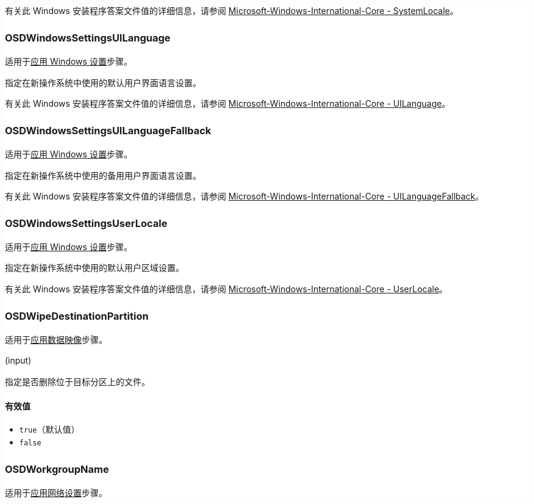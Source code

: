 有关此 Windows 安装程序答案文件值的详细信息，请参阅 [Microsoft-Windows-International-Core - SystemLocale](https://docs.microsoft.com/windows-hardware/customize/desktop/unattend/microsoft-windows-international-core-systemlocale)。

### <a name="osdwindowssettingsuilanguage"></a><a name="OSDWindowsSettingsUILanguage"></a> OSDWindowsSettingsUILanguage

适用于[应用 Windows 设置](task-sequence-steps.md#BKMK_ApplyWindowsSettings)步骤。

指定在新操作系统中使用的默认用户界面语言设置。

有关此 Windows 安装程序答案文件值的详细信息，请参阅 [Microsoft-Windows-International-Core - UILanguage](https://docs.microsoft.com/windows-hardware/customize/desktop/unattend/microsoft-windows-international-core-uilanguage)。

### <a name="osdwindowssettingsuilanguagefallback"></a><a name="OSDWindowsSettingsUILanguageFallback"></a> OSDWindowsSettingsUILanguageFallback

适用于[应用 Windows 设置](task-sequence-steps.md#BKMK_ApplyWindowsSettings)步骤。

指定在新操作系统中使用的备用用户界面语言设置。

有关此 Windows 安装程序答案文件值的详细信息，请参阅 [Microsoft-Windows-International-Core - UILanguageFallback](https://docs.microsoft.com/windows-hardware/customize/desktop/unattend/microsoft-windows-international-core-uilanguagefallback)。

### <a name="osdwindowssettingsuserlocale"></a><a name="OSDWindowsSettingsUserLocale"></a> OSDWindowsSettingsUserLocale

适用于[应用 Windows 设置](task-sequence-steps.md#BKMK_ApplyWindowsSettings)步骤。

指定在新操作系统中使用的默认用户区域设置。

有关此 Windows 安装程序答案文件值的详细信息，请参阅 [Microsoft-Windows-International-Core - UserLocale](https://docs.microsoft.com/windows-hardware/customize/desktop/unattend/microsoft-windows-international-core-userlocale)。

### <a name="osdwipedestinationpartition"></a><a name="OSDWipeDestinationPartition"></a> OSDWipeDestinationPartition

适用于[应用数据映像](task-sequence-steps.md#BKMK_ApplyDataImage)步骤。

(input)

指定是否删除位于目标分区上的文件。

#### <a name="valid-values"></a>有效值

- `true`（默认值）
- `false`

### <a name="osdworkgroupname"></a><a name="OSDWorkgroupName"></a> OSDWorkgroupName

适用于[应用网络设置](task-sequence-steps.md#BKMK_ApplyNetworkSettings)步骤。
